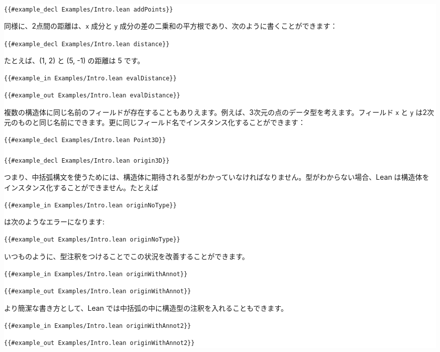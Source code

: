 ```lean
{{#example_decl Examples/Intro.lean addPoints}}
```



同様に、2点間の距離は、`x` 成分と `y` 成分の差の二乗和の平方根であり、次のように書くことができます：

```lean
{{#example_decl Examples/Intro.lean distance}}
```



たとえば、(1, 2) と (5, -1) の距離は 5 です。

```lean
{{#example_in Examples/Intro.lean evalDistance}}
```
```output info
{{#example_out Examples/Intro.lean evalDistance}}
```



複数の構造体に同じ名前のフィールドが存在することもありえます。例えば、3次元の点のデータ型を考えます。フィールド `x` と `y` は2次元のものと同じ名前にできます。更に同じフィールド名でインスタンス化することができます：

```lean
{{#example_decl Examples/Intro.lean Point3D}}

{{#example_decl Examples/Intro.lean origin3D}}
```


つまり、中括弧構文を使うためには、構造体に期待される型がわかっていなければなりません。型がわからない場合、Lean は構造体をインスタンス化することができません。たとえば

```lean
{{#example_in Examples/Intro.lean originNoType}}
```



は次のようなエラーになります:

```output error
{{#example_out Examples/Intro.lean originNoType}}
```



いつものように、型注釈をつけることでこの状況を改善することができます。

```lean
{{#example_in Examples/Intro.lean originWithAnnot}}
```
```output info
{{#example_out Examples/Intro.lean originWithAnnot}}
```



より簡潔な書き方として、Lean では中括弧の中に構造型の注釈を入れることもできます。

```lean
{{#example_in Examples/Intro.lean originWithAnnot2}}
```
```output info
{{#example_out Examples/Intro.lean originWithAnnot2}}
```
